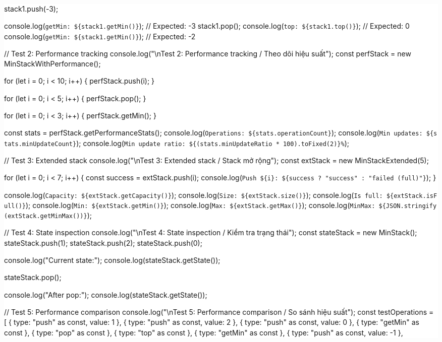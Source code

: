   stack1.push(-3);

  console.log(`getMin: ${stack1.getMin()}`); // Expected: -3
  stack1.pop();
  console.log(`top: ${stack1.top()}`); // Expected: 0
  console.log(`getMin: ${stack1.getMin()}`); // Expected: -2

  // Test 2: Performance tracking
  console.log("\nTest 2: Performance tracking / Theo dõi hiệu suất");
  const perfStack = new MinStackWithPerformance();

  for (let i = 0; i < 10; i++) {
    perfStack.push(i);
  }

  for (let i = 0; i < 5; i++) {
    perfStack.pop();
  }

  for (let i = 0; i < 3; i++) {
    perfStack.getMin();
  }

  const stats = perfStack.getPerformanceStats();
  console.log(`Operations: ${stats.operationCount}`);
  console.log(`Min updates: ${stats.minUpdateCount}`);
  console.log(`Min update ratio: ${(stats.minUpdateRatio * 100).toFixed(2)}%`);

  // Test 3: Extended stack
  console.log("\nTest 3: Extended stack / Stack mở rộng");
  const extStack = new MinStackExtended(5);

  for (let i = 0; i < 7; i++) {
    const success = extStack.push(i);
    console.log(`Push ${i}: ${success ? "success" : "failed (full)"}`);
  }

  console.log(`Capacity: ${extStack.getCapacity()}`);
  console.log(`Size: ${extStack.size()}`);
  console.log(`Is full: ${extStack.isFull()}`);
  console.log(`Min: ${extStack.getMin()}`);
  console.log(`Max: ${extStack.getMax()}`);
  console.log(`MinMax: ${JSON.stringify(extStack.getMinMax())}`);

  // Test 4: State inspection
  console.log("\nTest 4: State inspection / Kiểm tra trạng thái");
  const stateStack = new MinStack();
  stateStack.push(1);
  stateStack.push(2);
  stateStack.push(0);

  console.log("Current state:");
  console.log(stateStack.getState());

  stateStack.pop();

  console.log("After pop:");
  console.log(stateStack.getState());

  // Test 5: Performance comparison
  console.log("\nTest 5: Performance comparison / So sánh hiệu suất");
  const testOperations = [
    { type: "push" as const, value: 1 },
    { type: "push" as const, value: 2 },
    { type: "push" as const, value: 0 },
    { type: "getMin" as const },
    { type: "pop" as const },
    { type: "top" as const },
    { type: "getMin" as const },
    { type: "push" as const, value: -1 },
